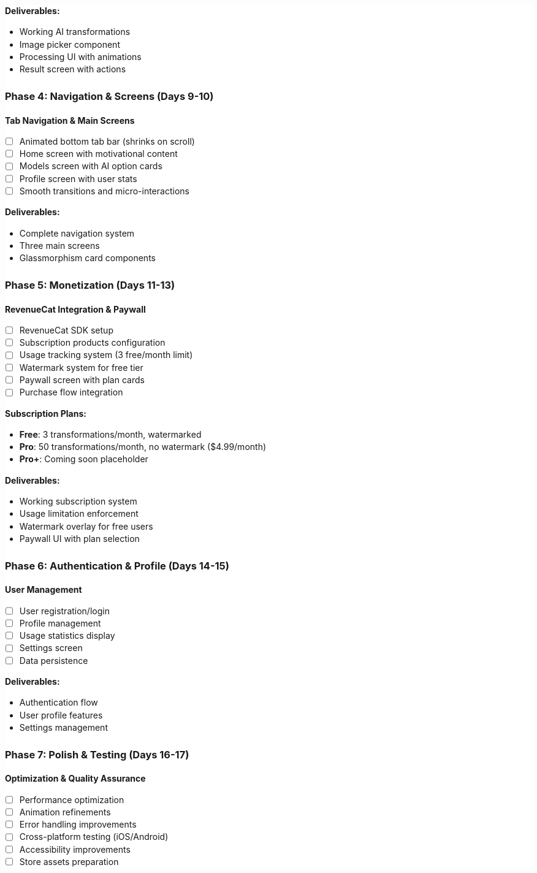 **Deliverables:**
- Working AI transformations
- Image picker component
- Processing UI with animations
- Result screen with actions

### Phase 4: Navigation & Screens (Days 9-10)
**Tab Navigation & Main Screens**
- [ ] Animated bottom tab bar (shrinks on scroll)
- [ ] Home screen with motivational content
- [ ] Models screen with AI option cards
- [ ] Profile screen with user stats
- [ ] Smooth transitions and micro-interactions

**Deliverables:**
- Complete navigation system
- Three main screens
- Glassmorphism card components

### Phase 5: Monetization (Days 11-13)
**RevenueCat Integration & Paywall**
- [ ] RevenueCat SDK setup
- [ ] Subscription products configuration
- [ ] Usage tracking system (3 free/month limit)
- [ ] Watermark system for free tier
- [ ] Paywall screen with plan cards
- [ ] Purchase flow integration

**Subscription Plans:**
- **Free**: 3 transformations/month, watermarked
- **Pro**: 50 transformations/month, no watermark ($4.99/month)
- **Pro+**: Coming soon placeholder

**Deliverables:**
- Working subscription system
- Usage limitation enforcement
- Watermark overlay for free users
- Paywall UI with plan selection

### Phase 6: Authentication & Profile (Days 14-15)
**User Management**
- [ ] User registration/login
- [ ] Profile management
- [ ] Usage statistics display
- [ ] Settings screen
- [ ] Data persistence

**Deliverables:**
- Authentication flow
- User profile features
- Settings management

### Phase 7: Polish & Testing (Days 16-17)
**Optimization & Quality Assurance**
- [ ] Performance optimization
- [ ] Animation refinements
- [ ] Error handling improvements
- [ ] Cross-platform testing (iOS/Android)
- [ ] Accessibility improvements
- [ ] Store assets preparation
